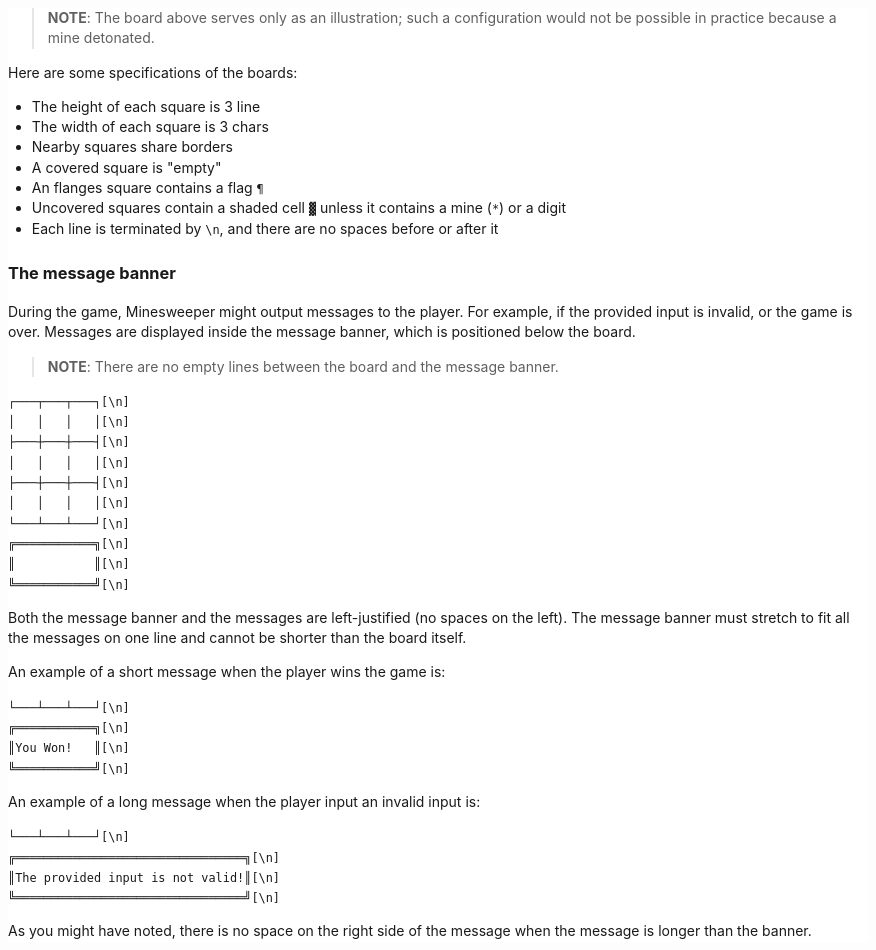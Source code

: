 > **NOTE**: The board above serves only as an illustration; such a configuration would not be possible in practice because a mine detonated.

Here are some specifications of the boards:

* The height of each square is 3 line
* The width of each square is 3 chars
* Nearby squares share borders
* A covered square is "empty"
* An flanges square contains a flag `¶`
* Uncovered squares contain a shaded cell `▓` unless it contains a mine (`*`) or a digit
* Each line is terminated by `\n`, and there are no spaces before or after it

### The message banner
During the game, Minesweeper might output messages to the player. For example, if the provided input is invalid, or the game is over. Messages are displayed inside the message banner, which is positioned below the board.

> **NOTE**: There are no empty lines between the board and the message banner.

```
┌───┬───┬───┐[\n]
│   │   │   │[\n]
├───┼───┼───┤[\n]
│   │   │   │[\n]
├───┼───┼───┤[\n]
│   │   │   │[\n]
└───┴───┴───┘[\n]
╔═══════════╗[\n]
║           ║[\n]
╚═══════════╝[\n]
```

Both the message banner and the messages are left-justified (no spaces on the left). The message banner must stretch to fit all the messages on one line and cannot be shorter than the board itself.

An example of a short message when the player wins the game is:

```
└───┴───┴───┘[\n]
╔═══════════╗[\n]
║You Won!   ║[\n]
╚═══════════╝[\n]
```

An example of a long message when the player input an invalid input is:

```
└───┴───┴───┘[\n]
╔════════════════════════════════╗[\n]
║The provided input is not valid!║[\n]
╚════════════════════════════════╝[\n]
```

As you might have noted, there is no space on the right side of the message when the message is longer than the banner.
